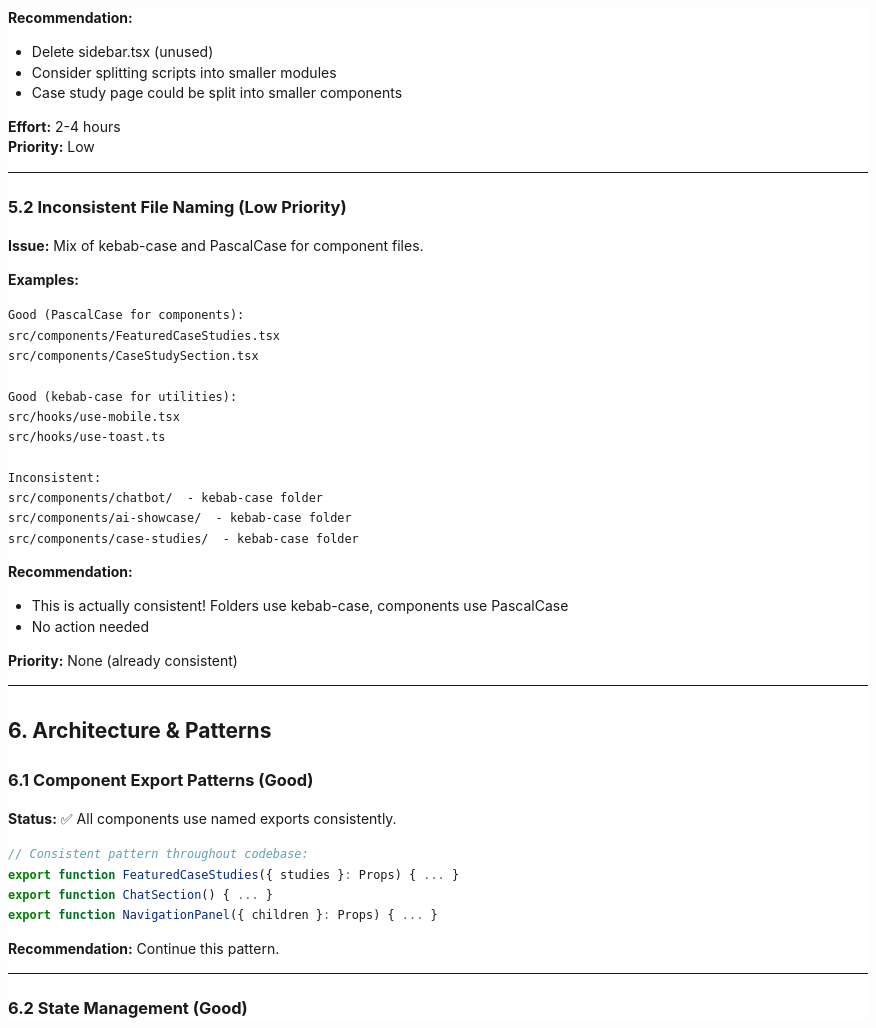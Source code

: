**Recommendation:**
- Delete sidebar.tsx (unused)
- Consider splitting scripts into smaller modules
- Case study page could be split into smaller components

**Effort:** 2-4 hours  
**Priority:** Low

---

### 5.2 Inconsistent File Naming (Low Priority)

**Issue:** Mix of kebab-case and PascalCase for component files.

**Examples:**
```
Good (PascalCase for components):
src/components/FeaturedCaseStudies.tsx
src/components/CaseStudySection.tsx

Good (kebab-case for utilities):
src/hooks/use-mobile.tsx
src/hooks/use-toast.ts

Inconsistent:
src/components/chatbot/  - kebab-case folder
src/components/ai-showcase/  - kebab-case folder
src/components/case-studies/  - kebab-case folder
```

**Recommendation:**
- This is actually consistent! Folders use kebab-case, components use PascalCase
- No action needed

**Priority:** None (already consistent)

---

## 6. Architecture & Patterns

### 6.1 Component Export Patterns (Good)

**Status:** ✅ All components use named exports consistently.

```typescript
// Consistent pattern throughout codebase:
export function FeaturedCaseStudies({ studies }: Props) { ... }
export function ChatSection() { ... }
export function NavigationPanel({ children }: Props) { ... }
```

**Recommendation:** Continue this pattern.

---

### 6.2 State Management (Good)
